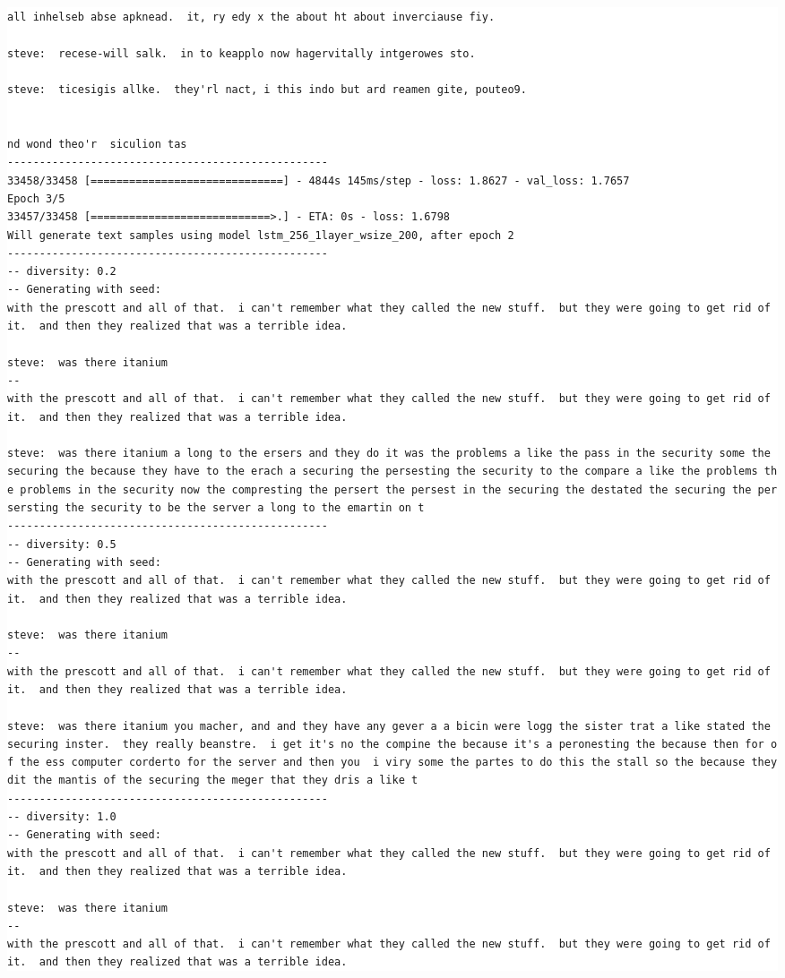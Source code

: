     all inhelseb abse apknead.  it, ry edy x the about ht about inverciause fiy.
    
    steve:  recese-will salk.  in to keapplo now hagervitally intgerowes sto.
    
    steve:  ticesigis allke.  they'rl nact, i this indo but ard reamen gite, pouteo9.
    
    
    nd wond theo'r  siculion tas 
    --------------------------------------------------
    33458/33458 [==============================] - 4844s 145ms/step - loss: 1.8627 - val_loss: 1.7657
    Epoch 3/5
    33457/33458 [============================>.] - ETA: 0s - loss: 1.6798
    Will generate text samples using model lstm_256_1layer_wsize_200, after epoch 2
    --------------------------------------------------
    -- diversity: 0.2
    -- Generating with seed:
    with the prescott and all of that.  i can't remember what they called the new stuff.  but they were going to get rid of it.  and then they realized that was a terrible idea.
    
    steve:  was there itanium
    --
    with the prescott and all of that.  i can't remember what they called the new stuff.  but they were going to get rid of it.  and then they realized that was a terrible idea.
    
    steve:  was there itanium a long to the ersers and they do it was the problems a like the pass in the security some the securing the because they have to the erach a securing the persesting the security to the compare a like the problems the problems in the security now the compresting the persert the persest in the securing the destated the securing the persersting the security to be the server a long to the emartin on t
    --------------------------------------------------
    -- diversity: 0.5
    -- Generating with seed:
    with the prescott and all of that.  i can't remember what they called the new stuff.  but they were going to get rid of it.  and then they realized that was a terrible idea.
    
    steve:  was there itanium
    --
    with the prescott and all of that.  i can't remember what they called the new stuff.  but they were going to get rid of it.  and then they realized that was a terrible idea.
    
    steve:  was there itanium you macher, and and they have any gever a a bicin were logg the sister trat a like stated the securing inster.  they really beanstre.  i get it's no the compine the because it's a peronesting the because then for of the ess computer corderto for the server and then you  i viry some the partes to do this the stall so the because they dit the mantis of the securing the meger that they dris a like t
    --------------------------------------------------
    -- diversity: 1.0
    -- Generating with seed:
    with the prescott and all of that.  i can't remember what they called the new stuff.  but they were going to get rid of it.  and then they realized that was a terrible idea.
    
    steve:  was there itanium
    --
    with the prescott and all of that.  i can't remember what they called the new stuff.  but they were going to get rid of it.  and then they realized that was a terrible idea.
    